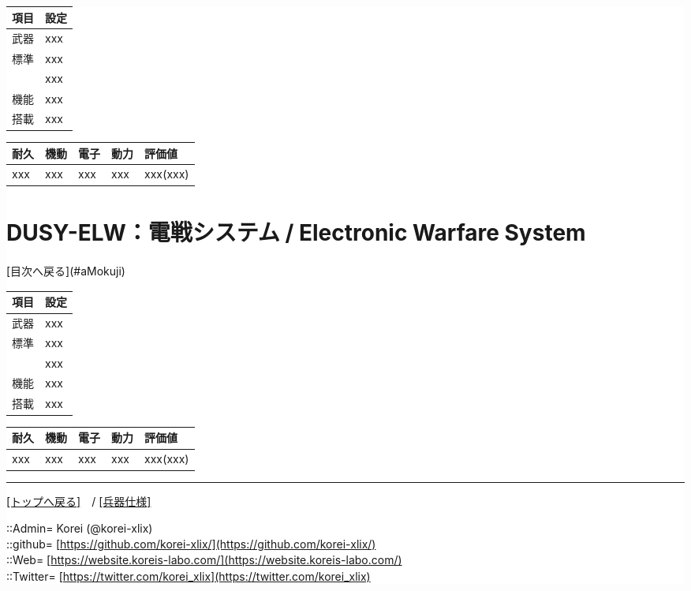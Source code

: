 
|項目  |設定  |
|:--|:--|
|武器  |xxx  |
|標準  |xxx  |
|      |xxx  |
|機能  |xxx  |
|搭載  |xxx  |

|耐久  |機動  |電子  |動力  |評価値    |
|:--|:--|:--|:--|:--|
| xxx   | xxx   | xxx   | xxx   | xxx(xxx)   |
  





<h1 id="aElectronicWarfareSystem">DUSY-ELW：電戦システム / Electronic Warfare System</h1>  
  [目次へ戻る](#aMokuji)  
  

|項目  |設定  |
|:--|:--|
|武器  |xxx  |
|標準  |xxx  |
|      |xxx  |
|機能  |xxx  |
|搭載  |xxx  |

|耐久  |機動  |電子  |動力  |評価値    |
|:--|:--|:--|:--|:--|
| xxx   | xxx   | xxx   | xxx   | xxx(xxx)   |
  





***
[[トップへ戻る]](/readme.md)　/
[[兵器仕様]](/unit/readme.md)  
  
::Admin= Korei (@korei-xlix)  
::github= [https://github.com/korei-xlix/](https://github.com/korei-xlix/)  
::Web= [https://website.koreis-labo.com/](https://website.koreis-labo.com/)  
::Twitter= [https://twitter.com/korei_xlix](https://twitter.com/korei_xlix)  
